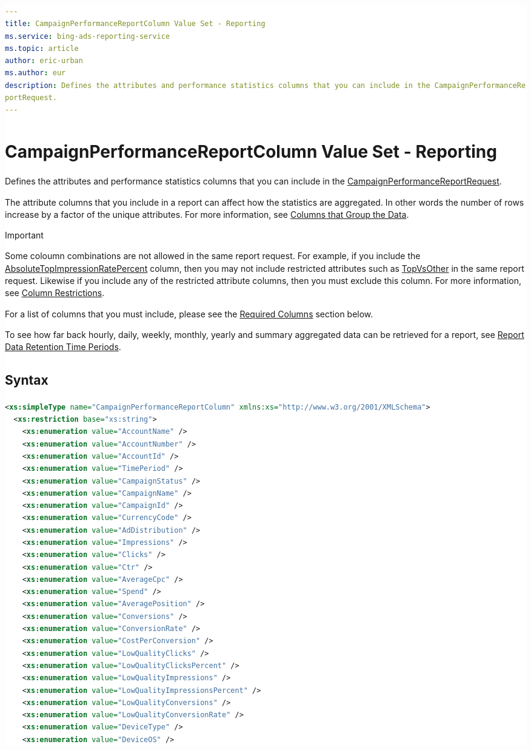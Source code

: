 ```yaml
---
title: CampaignPerformanceReportColumn Value Set - Reporting
ms.service: bing-ads-reporting-service
ms.topic: article
author: eric-urban
ms.author: eur
description: Defines the attributes and performance statistics columns that you can include in the CampaignPerformanceReportRequest.
---
```

# CampaignPerformanceReportColumn Value Set - Reporting
Defines the attributes and performance statistics columns that you can include in the [CampaignPerformanceReportRequest](campaignperformancereportrequest.md).

The attribute columns that you include in a report can affect how the statistics are aggregated. In other words the number of rows increase by a factor of the unique attributes. For more information, see [Columns that Group the Data](../guides/reports.md#columnsdata).

> [!IMPORTANT] 
> Some coloumn combinations are not allowed in the same report request. For example, if you include the [AbsoluteTopImpressionRatePercent](#absolutetopimpressionratepercent) column, then you may not include restricted attributes such as [TopVsOther](#topvsother) in the same report request. Likewise if you include any of the restricted attribute columns, then you must exclude this column. For more information, see [Column Restrictions](../guides/reports.md#columnrestrictions).  

For a list of columns that you must include, please see the [Required Columns](#requiredcolumns) section below.

To see how far back hourly, daily, weekly, monthly, yearly and summary aggregated data can be retrieved for a report, see [Report Data Retention Time Periods](../guides/report-data-retention-time-periods.md).

## Syntax
```xml
<xs:simpleType name="CampaignPerformanceReportColumn" xmlns:xs="http://www.w3.org/2001/XMLSchema">
  <xs:restriction base="xs:string">
    <xs:enumeration value="AccountName" />
    <xs:enumeration value="AccountNumber" />
    <xs:enumeration value="AccountId" />
    <xs:enumeration value="TimePeriod" />
    <xs:enumeration value="CampaignStatus" />
    <xs:enumeration value="CampaignName" />
    <xs:enumeration value="CampaignId" />
    <xs:enumeration value="CurrencyCode" />
    <xs:enumeration value="AdDistribution" />
    <xs:enumeration value="Impressions" />
    <xs:enumeration value="Clicks" />
    <xs:enumeration value="Ctr" />
    <xs:enumeration value="AverageCpc" />
    <xs:enumeration value="Spend" />
    <xs:enumeration value="AveragePosition" />
    <xs:enumeration value="Conversions" />
    <xs:enumeration value="ConversionRate" />
    <xs:enumeration value="CostPerConversion" />
    <xs:enumeration value="LowQualityClicks" />
    <xs:enumeration value="LowQualityClicksPercent" />
    <xs:enumeration value="LowQualityImpressions" />
    <xs:enumeration value="LowQualityImpressionsPercent" />
    <xs:enumeration value="LowQualityConversions" />
    <xs:enumeration value="LowQualityConversionRate" />
    <xs:enumeration value="DeviceType" />
    <xs:enumeration value="DeviceOS" />
```